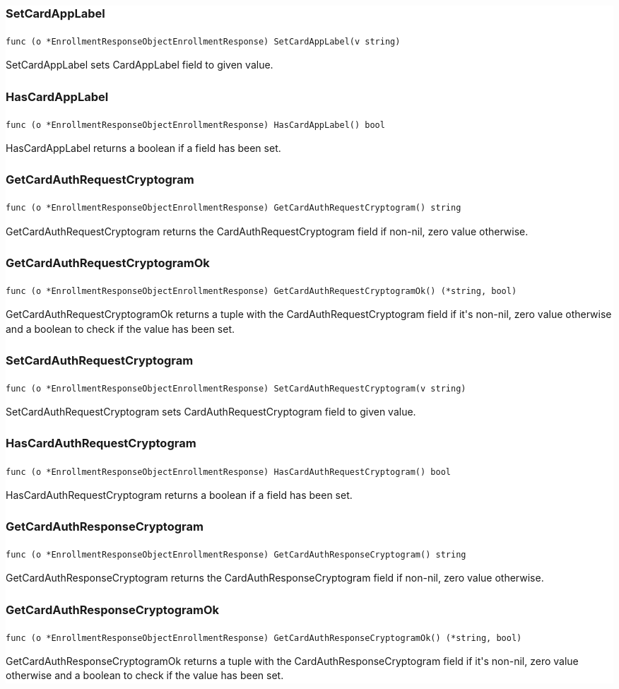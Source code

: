 ### SetCardAppLabel

`func (o *EnrollmentResponseObjectEnrollmentResponse) SetCardAppLabel(v string)`

SetCardAppLabel sets CardAppLabel field to given value.

### HasCardAppLabel

`func (o *EnrollmentResponseObjectEnrollmentResponse) HasCardAppLabel() bool`

HasCardAppLabel returns a boolean if a field has been set.

### GetCardAuthRequestCryptogram

`func (o *EnrollmentResponseObjectEnrollmentResponse) GetCardAuthRequestCryptogram() string`

GetCardAuthRequestCryptogram returns the CardAuthRequestCryptogram field if non-nil, zero value otherwise.

### GetCardAuthRequestCryptogramOk

`func (o *EnrollmentResponseObjectEnrollmentResponse) GetCardAuthRequestCryptogramOk() (*string, bool)`

GetCardAuthRequestCryptogramOk returns a tuple with the CardAuthRequestCryptogram field if it's non-nil, zero value otherwise
and a boolean to check if the value has been set.

### SetCardAuthRequestCryptogram

`func (o *EnrollmentResponseObjectEnrollmentResponse) SetCardAuthRequestCryptogram(v string)`

SetCardAuthRequestCryptogram sets CardAuthRequestCryptogram field to given value.

### HasCardAuthRequestCryptogram

`func (o *EnrollmentResponseObjectEnrollmentResponse) HasCardAuthRequestCryptogram() bool`

HasCardAuthRequestCryptogram returns a boolean if a field has been set.

### GetCardAuthResponseCryptogram

`func (o *EnrollmentResponseObjectEnrollmentResponse) GetCardAuthResponseCryptogram() string`

GetCardAuthResponseCryptogram returns the CardAuthResponseCryptogram field if non-nil, zero value otherwise.

### GetCardAuthResponseCryptogramOk

`func (o *EnrollmentResponseObjectEnrollmentResponse) GetCardAuthResponseCryptogramOk() (*string, bool)`

GetCardAuthResponseCryptogramOk returns a tuple with the CardAuthResponseCryptogram field if it's non-nil, zero value otherwise
and a boolean to check if the value has been set.
